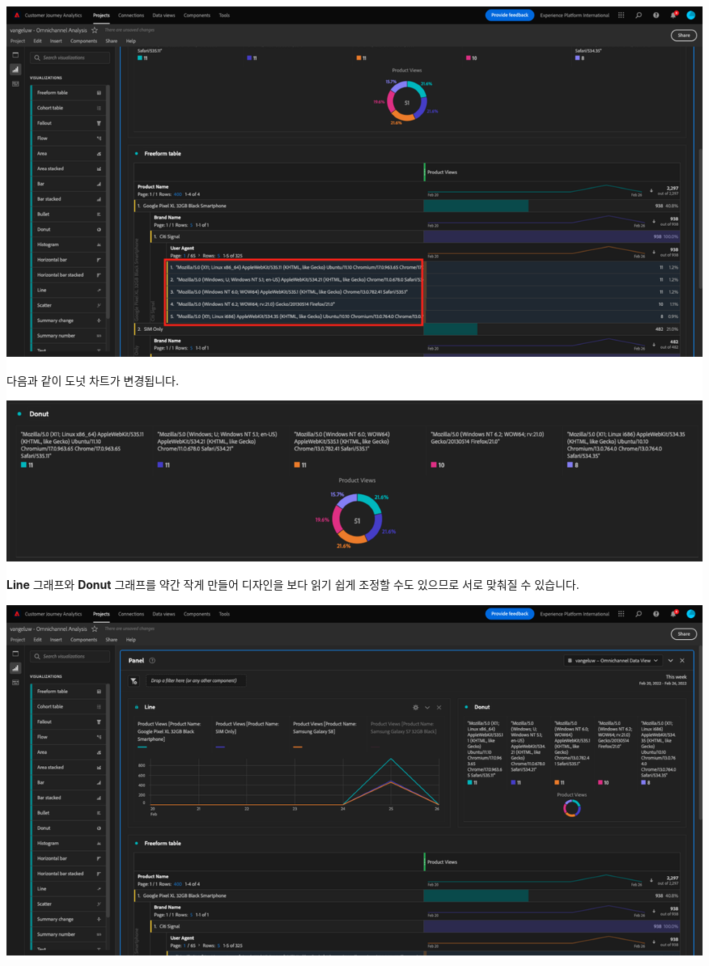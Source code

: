 ![데모](./images/pro20.png)

다음과 같이 도넛 차트가 변경됩니다.

![데모](./images/pro21.png)

**Line** 그래프와 **Donut** 그래프를 약간 작게 만들어 디자인을 보다 읽기 쉽게 조정할 수도 있으므로 서로 맞춰질 수 있습니다.

![데모](./images/pro22.png)
